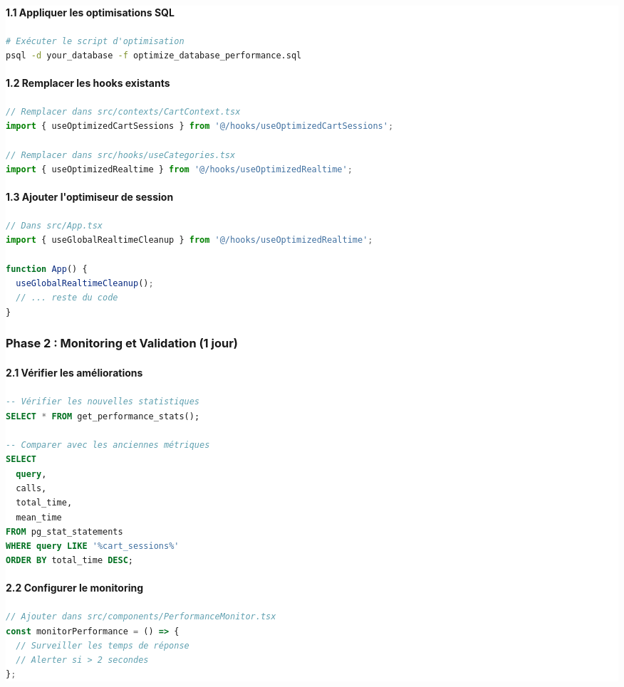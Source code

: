 #### **1.1 Appliquer les optimisations SQL**
```bash
# Exécuter le script d'optimisation
psql -d your_database -f optimize_database_performance.sql
```

#### **1.2 Remplacer les hooks existants**
```typescript
// Remplacer dans src/contexts/CartContext.tsx
import { useOptimizedCartSessions } from '@/hooks/useOptimizedCartSessions';

// Remplacer dans src/hooks/useCategories.tsx
import { useOptimizedRealtime } from '@/hooks/useOptimizedRealtime';
```

#### **1.3 Ajouter l'optimiseur de session**
```typescript
// Dans src/App.tsx
import { useGlobalRealtimeCleanup } from '@/hooks/useOptimizedRealtime';

function App() {
  useGlobalRealtimeCleanup();
  // ... reste du code
}
```

### **Phase 2 : Monitoring et Validation (1 jour)**

#### **2.1 Vérifier les améliorations**
```sql
-- Vérifier les nouvelles statistiques
SELECT * FROM get_performance_stats();

-- Comparer avec les anciennes métriques
SELECT 
  query,
  calls,
  total_time,
  mean_time
FROM pg_stat_statements 
WHERE query LIKE '%cart_sessions%'
ORDER BY total_time DESC;
```

#### **2.2 Configurer le monitoring**
```typescript
// Ajouter dans src/components/PerformanceMonitor.tsx
const monitorPerformance = () => {
  // Surveiller les temps de réponse
  // Alerter si > 2 secondes
};
```
